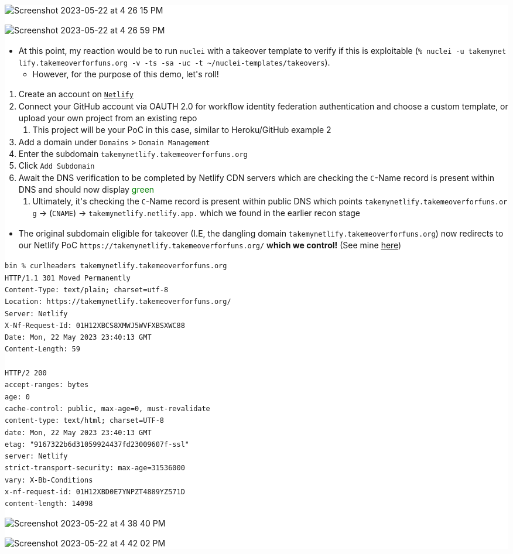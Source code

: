 ![Screenshot 2023-05-22 at 4 26 15 PM](https://github.com/GangGreenTemperTatum/CTFs/assets/104169244/e181e823-027c-4682-8af0-8c9d0450bb0e)

![Screenshot 2023-05-22 at 4 26 59 PM](https://github.com/GangGreenTemperTatum/CTFs/assets/104169244/4cd7da76-e7d7-4941-a52a-fd123e55f436)

- At this point, my reaction would be to run `nuclei` with a takeover template to verify if this is exploitable (`% nuclei -u takemynetlify.takemeoverforfuns.org -v -ts -sa -uc -t ~/nuclei-templates/takeovers`).
  - However, for the purpose of this demo, let's roll!

1) Create an account on [`Netlify`](https://app.netlify.com/)
2) Connect your GitHub account via OAUTH 2.0 for workflow identity federation authentication and choose a custom template, or upload your own project from an existing repo
   1) This project will be your PoC in this case, similar to Heroku/GitHub example 2
3) Add a domain under `Domains` > `Domain Management`
4) Enter the subdomain `takemynetlify.takemeoverforfuns.org`
5) Click `Add Subdomain`
6) Await the DNS verification to be completed by Netlify CDN servers which are checking the `C`-Name record is present within DNS and should now display <span style="color:green">green</span>
   1) Ultimately, it's checking the `C`-Name record is present within public DNS which points `takemynetlify.takemeoverforfuns.org` -> (`CNAME`) -> `takemynetlify.netlify.app.` which we found in the earlier recon stage

- The original subdomain eligible for takeover (I.E, the dangling domain `takemynetlify.takemeoverforfuns.org`) now redirects to our Netlify PoC `https://takemynetlify.takemeoverforfuns.org/` **which we control!** (See mine [here](https://github.com/GangGreenTemperTatum/nextjs-blog-theme))

```
bin % curlheaders takemynetlify.takemeoverforfuns.org
HTTP/1.1 301 Moved Permanently
Content-Type: text/plain; charset=utf-8
Location: https://takemynetlify.takemeoverforfuns.org/
Server: Netlify
X-Nf-Request-Id: 01H12XBCS8XMWJ5WVFXBSXWC88
Date: Mon, 22 May 2023 23:40:13 GMT
Content-Length: 59

HTTP/2 200
accept-ranges: bytes
age: 0
cache-control: public, max-age=0, must-revalidate
content-type: text/html; charset=UTF-8
date: Mon, 22 May 2023 23:40:13 GMT
etag: "9167322b6d31059924437fd23009607f-ssl"
server: Netlify
strict-transport-security: max-age=31536000
vary: X-Bb-Conditions
x-nf-request-id: 01H12XBD0E7YNPZT4889YZ571D
content-length: 14098
```

![Screenshot 2023-05-22 at 4 38 40 PM](https://github.com/GangGreenTemperTatum/CTFs/assets/104169244/e1b01693-8b78-4c0a-9f27-f516c8b1f647)

![Screenshot 2023-05-22 at 4 42 02 PM](https://github.com/GangGreenTemperTatum/CTFs/assets/104169244/750520ae-08a3-478d-8c87-bab6852ab750)
